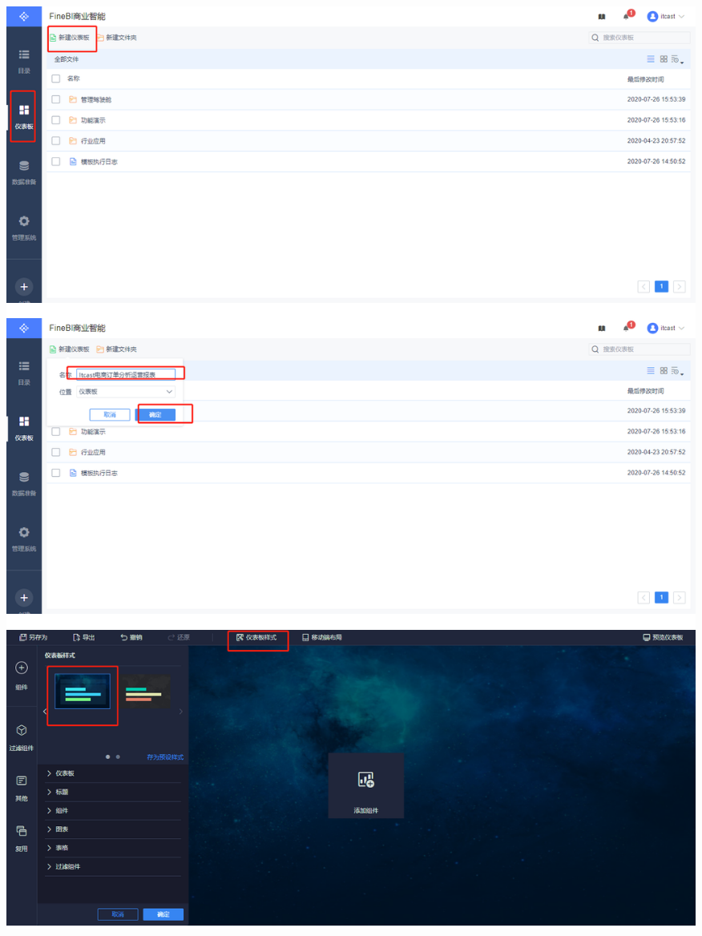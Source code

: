 ![image-20200726211005893](Day03：数据可视化分析平台FineBI.assets/image-20200726211005893.png)

![image-20200726211035138](Day03：数据可视化分析平台FineBI.assets/image-20200726211035138.png)

![image-20200726211133936](Day03：数据可视化分析平台FineBI.assets/image-20200726211133936.png)
